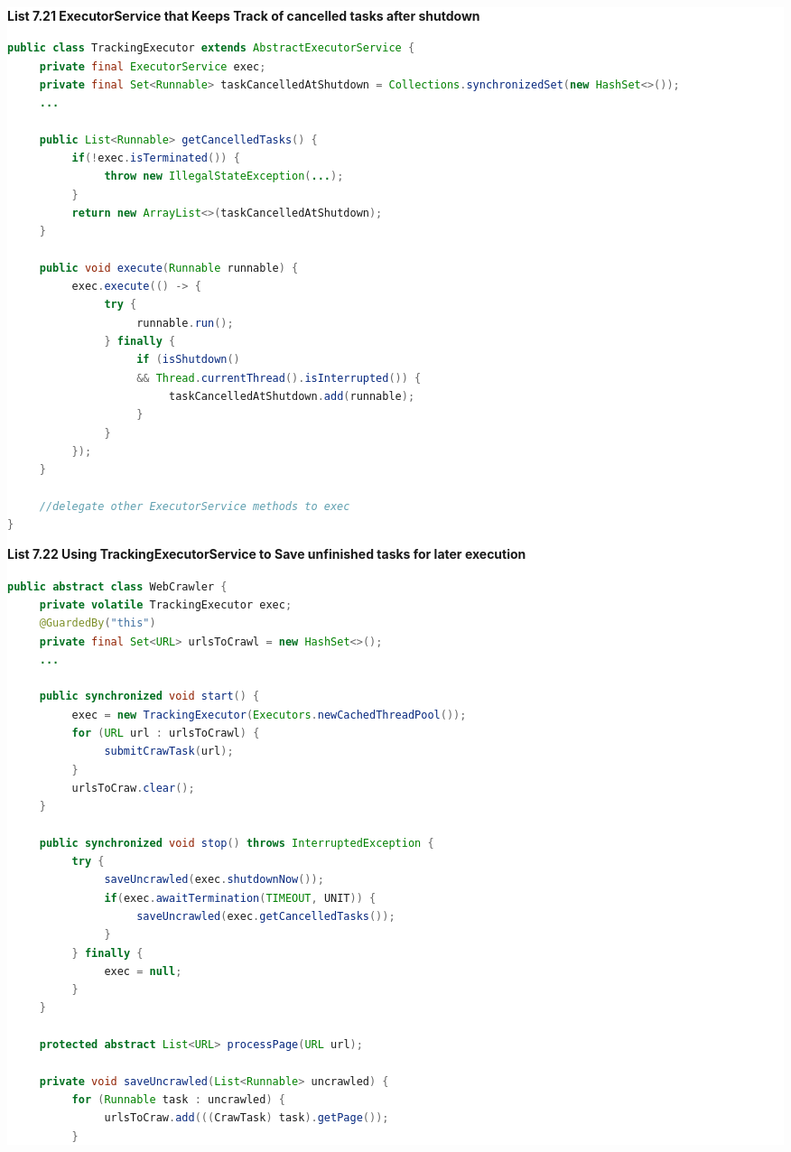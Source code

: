 **List 7.21 ExecutorService that Keeps Track of cancelled tasks after shutdown**
```java
public class TrackingExecutor extends AbstractExecutorService {
     private final ExecutorService exec;
     private final Set<Runnable> taskCancelledAtShutdown = Collections.synchronizedSet(new HashSet<>());
     ...

     public List<Runnable> getCancelledTasks() {
          if(!exec.isTerminated()) {
               throw new IllegalStateException(...);
          }
          return new ArrayList<>(taskCancelledAtShutdown);
     }

     public void execute(Runnable runnable) {
          exec.execute(() -> {
               try {
                    runnable.run();
               } finally {
                    if (isShutdown()
                    && Thread.currentThread().isInterrupted()) {
                         taskCancelledAtShutdown.add(runnable);
                    }
               }
          });
     }

     //delegate other ExecutorService methods to exec
}
```

**List 7.22 Using TrackingExecutorService to Save unfinished tasks for later execution**
```java
public abstract class WebCrawler {
     private volatile TrackingExecutor exec;
     @GuardedBy("this")
     private final Set<URL> urlsToCrawl = new HashSet<>();
     ...

     public synchronized void start() {
          exec = new TrackingExecutor(Executors.newCachedThreadPool());
          for (URL url : urlsToCrawl) {
               submitCrawTask(url);
          }
          urlsToCraw.clear();
     }

     public synchronized void stop() throws InterruptedException {
          try {
               saveUncrawled(exec.shutdownNow());
               if(exec.awaitTermination(TIMEOUT, UNIT)) {
                    saveUncrawled(exec.getCancelledTasks());
               }
          } finally {
               exec = null;
          }
     } 

     protected abstract List<URL> processPage(URL url);

     private void saveUncrawled(List<Runnable> uncrawled) {
          for (Runnable task : uncrawled) {
               urlsToCraw.add(((CrawTask) task).getPage());
          }
```